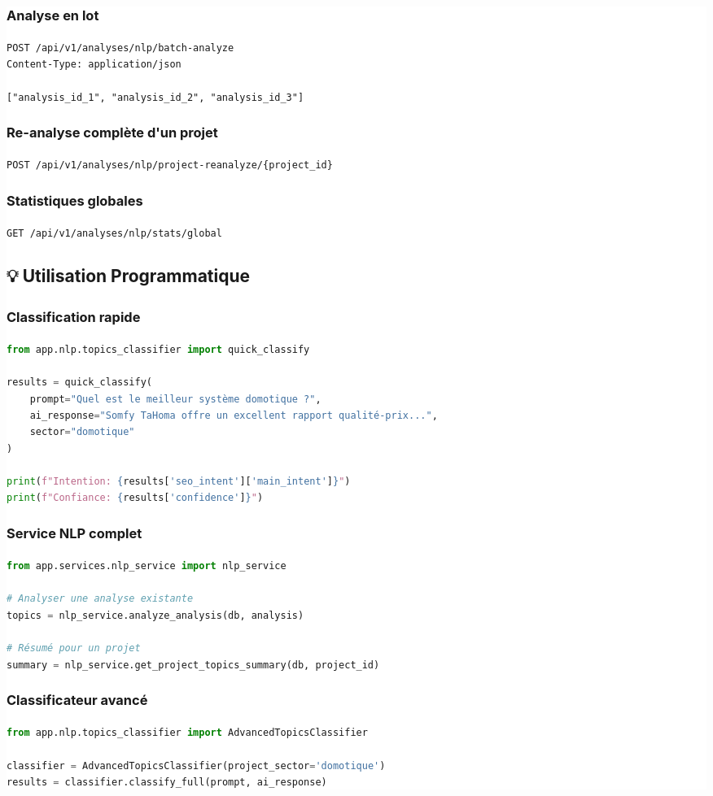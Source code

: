 ### Analyse en lot
```http
POST /api/v1/analyses/nlp/batch-analyze
Content-Type: application/json

["analysis_id_1", "analysis_id_2", "analysis_id_3"]
```

### Re-analyse complète d'un projet
```http
POST /api/v1/analyses/nlp/project-reanalyze/{project_id}
```

### Statistiques globales
```http
GET /api/v1/analyses/nlp/stats/global
```

## 💡 Utilisation Programmatique

### Classification rapide
```python
from app.nlp.topics_classifier import quick_classify

results = quick_classify(
    prompt="Quel est le meilleur système domotique ?",
    ai_response="Somfy TaHoma offre un excellent rapport qualité-prix...",
    sector="domotique"
)

print(f"Intention: {results['seo_intent']['main_intent']}")
print(f"Confiance: {results['confidence']}")
```

### Service NLP complet
```python
from app.services.nlp_service import nlp_service

# Analyser une analyse existante
topics = nlp_service.analyze_analysis(db, analysis)

# Résumé pour un projet
summary = nlp_service.get_project_topics_summary(db, project_id)
```

### Classificateur avancé
```python
from app.nlp.topics_classifier import AdvancedTopicsClassifier

classifier = AdvancedTopicsClassifier(project_sector='domotique')
results = classifier.classify_full(prompt, ai_response)
```
